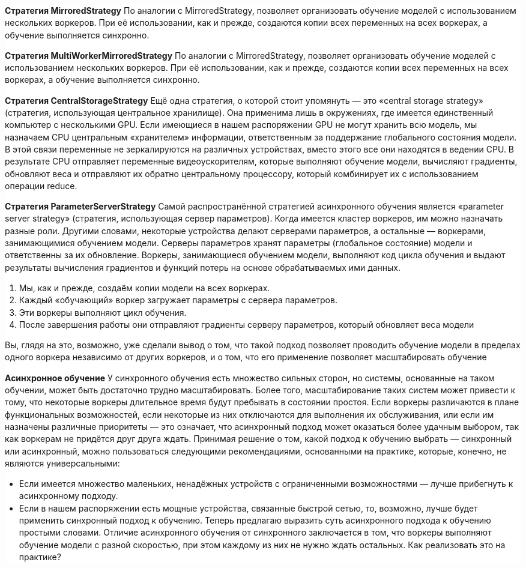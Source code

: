 <b>Стратегия MirroredStrategy</b>
По аналогии с MirroredStrategy, позволяет организовать обучение моделей с использованием нескольких воркеров. При её использовании, как и прежде, создаются копии всех переменных на всех воркерах, а обучение выполняется синхронно.



<b>Стратегия MultiWorkerMirroredStrategy</b>
По аналогии с MirroredStrategy, позволяет организовать обучение моделей с использованием нескольких воркеров. При её использовании, как и прежде, создаются копии всех переменных на всех воркерах, а обучение выполняется синхронно.

<b>Стратегия CentralStorageStrategy</b>
Ещё одна стратегия, о которой стоит упомянуть — это «central storage strategy» (стратегия, использующая центральное хранилище). Она применима лишь в окружениях, где имеется единственный компьютер с несколькими GPU. Если имеющиеся в нашем распоряжении GPU не могут хранить всю модель, мы назначаем CPU центральным «хранителем» информации, ответственным за поддержание глобального состояния модели. В этой связи переменные не зеркалируются на различных устройствах, вместо этого все они находятся в ведении CPU.
В результате CPU отправляет переменные видеоускорителям, которые выполняют обучение модели, вычисляют градиенты, обновляют веса и отправляют их обратно центральному процессору, который комбинирует их с использованием операции reduce.

<b>Стратегия ParameterServerStrategy</b>
Самой распространённой стратегией асинхронного обучения является «parameter server strategy» (стратегия, использующая сервер параметров). Когда имеется кластер воркеров, им можно назначать разные роли. Другими словами, некоторые устройства делают серверами параметров, а остальные — воркерами, занимающимися обучением модели.
Серверы параметров хранят параметры (глобальное состояние) модели и ответственны за их обновление.
Воркеры, занимающиеся обучением модели, выполняют код цикла обучения и выдают результаты вычисления градиентов и функций потерь на основе обрабатываемых ими данных.

1. Мы, как и прежде, создаём копии модели на всех воркерах.
2. Каждый «обучающий» воркер загружает параметры с сервера параметров.
3. Эти воркеры выполняют цикл обучения.
4. После завершения работы они отправляют градиенты серверу параметров, который обновляет веса модели

Вы, глядя на это, возможно, уже сделали вывод о том, что такой подход позволяет проводить обучение модели в пределах одного воркера независимо от других воркеров, и о том, что его применение позволяет масштабировать обучение

<b>Асинхронное обучение</b>
У синхронного обучения есть множество сильных сторон, но системы, основанные на таком обучении, может быть достаточно трудно масштабировать. Более того, масштабирование таких систем может привести к тому, что некоторые воркеры длительное время будут пребывать в состоянии простоя. Если воркеры различаются в плане функциональных возможностей, если некоторые из них отключаются для выполнения их обслуживания, или если им назначены различные приоритеты — это означает, что асинхронный подход может оказаться более удачным выбором, так как воркерам не придётся друг друга ждать.
Принимая решение о том, какой подход к обучению выбрать — синхронный или асинхронный, можно пользоваться следующими рекомендациями, основанными на практике, которые, конечно, не являются универсальными:

- Если имеется множество маленьких, ненадёжных устройств с ограниченными возможностями — лучше прибегнуть к асинхронному подходу.
- Если в нашем распоряжении есть мощные устройства, связанные быстрой сетью, то, возможно, лучше будет применить синхронный подход к обучению.
  Теперь предлагаю выразить суть асинхронного подхода к обучению простыми словами.
  Отличие асинхронного обучения от синхронного заключается в том, что воркеры выполняют обучение модели с разной скоростью, при этом каждому из них не нужно ждать остальных. Как реализовать это на практике?
